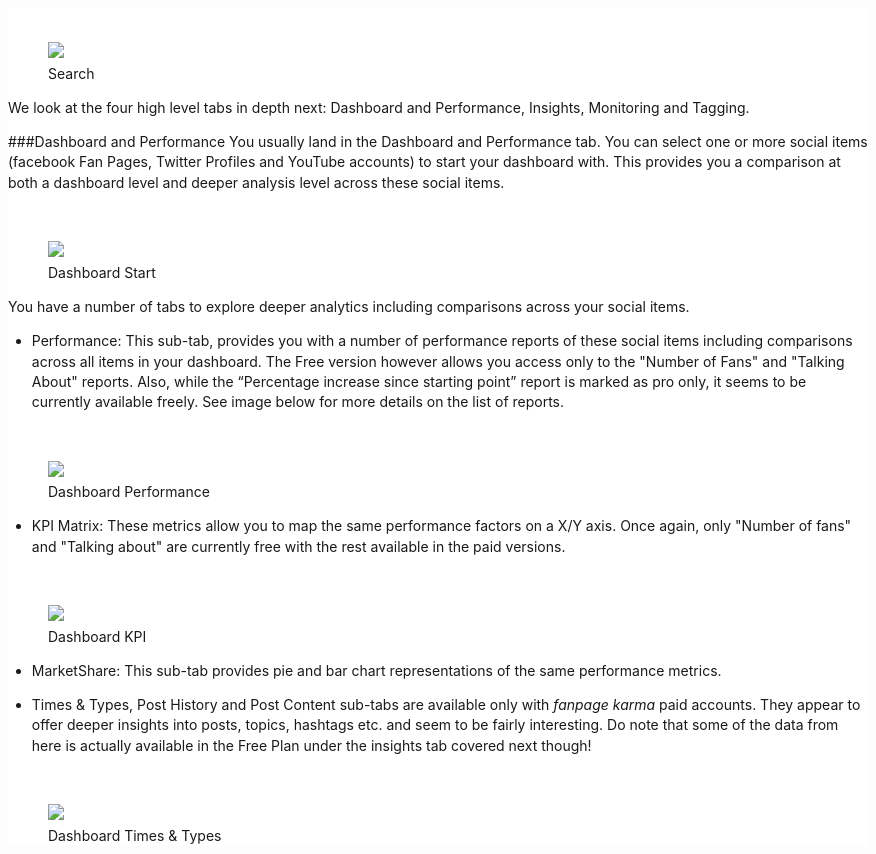 <br/>
<figure>
<img src="http://cdn.justshareapp.com/FPFanPageSearch.jpg"/>
<figcaption>Search</figcaption>
</figure>

We look at the four high level tabs in depth next: Dashboard and Performance, Insights, Monitoring and Tagging.

###Dashboard and Performance
You usually land in the Dashboard and Performance tab. You can select one or more social items (facebook Fan Pages, Twitter Profiles and YouTube accounts) to start your dashboard with. This provides you a comparison at both a dashboard level and deeper analysis level across these social items.

<br/>
<figure>
<img src="http://cdn.justshareapp.com/DashboardStartFbComp1.jpg"/>
<figcaption>Dashboard Start</figcaption>
</figure>

You have a number of tabs to explore deeper analytics including comparisons across your social items.
- Performance: This sub-tab, provides you with a number of performance reports of these social items including comparisons across all items in your dashboard. The Free version however allows you access only to the "Number of Fans" and "Talking About" reports. Also, while the “Percentage increase since starting point” report is marked as pro only, it seems to be currently available freely. See image below for more details on the list of reports.

<br/>
<figure>
<img src="http://cdn.justshareapp.com/DashboardStartFbComp2.jpg"/>
<figcaption>Dashboard Performance </figcaption>
</figure>

- KPI Matrix: These metrics allow you to map the same performance factors on a X/Y axis. Once again, only "Number of fans" and "Talking about" are currently free with the rest available in the paid versions.

<br/>
<figure>
<img src="http://cdn.justshareapp.com/DashboardStartFbComp4.jpg"/>
<figcaption>Dashboard KPI </figcaption>
</figure>

- MarketShare: This sub-tab provides pie and bar chart representations of the same performance metrics.

- Times & Types, Post History and Post Content sub-tabs are available only with *fanpage karma* paid accounts. They appear to offer deeper insights into posts, topics, hashtags etc. and seem to be fairly interesting.  Do note that some of the data from here is actually available in the Free Plan under the insights tab covered next though!

<br/>
<figure>
<img src="http://cdn.justshareapp.com/DashboardStartFbComp5.jpg"/>
<figcaption>Dashboard Times & Types </figcaption>
</figure>
